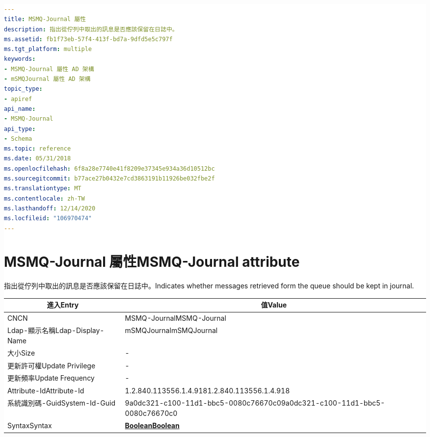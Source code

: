 ```yaml
---
title: MSMQ-Journal 屬性
description: 指出從佇列中取出的訊息是否應該保留在日誌中。
ms.assetid: fb1f73eb-57f4-413f-bd7a-9dfd5e5c797f
ms.tgt_platform: multiple
keywords:
- MSMQ-Journal 屬性 AD 架構
- mSMQJournal 屬性 AD 架構
topic_type:
- apiref
api_name:
- MSMQ-Journal
api_type:
- Schema
ms.topic: reference
ms.date: 05/31/2018
ms.openlocfilehash: 6f8a28e7740e41f8209e37345e934a36d10512bc
ms.sourcegitcommit: b77ace27b0432e7cd3863191b11926be032fbe2f
ms.translationtype: MT
ms.contentlocale: zh-TW
ms.lasthandoff: 12/14/2020
ms.locfileid: "106970474"
---
```

# <a name="msmq-journal-attribute"></a><span data-ttu-id="69b83-105">MSMQ-Journal 屬性</span><span class="sxs-lookup"><span data-stu-id="69b83-105">MSMQ-Journal attribute</span></span>

<span data-ttu-id="69b83-106">指出從佇列中取出的訊息是否應該保留在日誌中。</span><span class="sxs-lookup"><span data-stu-id="69b83-106">Indicates whether messages retrieved form the queue should be kept in journal.</span></span>



| <span data-ttu-id="69b83-107">進入</span><span class="sxs-lookup"><span data-stu-id="69b83-107">Entry</span></span> | <span data-ttu-id="69b83-108">值</span><span class="sxs-lookup"><span data-stu-id="69b83-108">Value</span></span> |
|-------------------|--------------------------------------|
| <span data-ttu-id="69b83-109">CN</span><span class="sxs-lookup"><span data-stu-id="69b83-109">CN</span></span>                | <span data-ttu-id="69b83-110">MSMQ-Journal</span><span class="sxs-lookup"><span data-stu-id="69b83-110">MSMQ-Journal</span></span>                         |
| <span data-ttu-id="69b83-111">Ldap-顯示名稱</span><span class="sxs-lookup"><span data-stu-id="69b83-111">Ldap-Display-Name</span></span> | <span data-ttu-id="69b83-112">mSMQJournal</span><span class="sxs-lookup"><span data-stu-id="69b83-112">mSMQJournal</span></span>                          |
| <span data-ttu-id="69b83-113">大小</span><span class="sxs-lookup"><span data-stu-id="69b83-113">Size</span></span>              | \-                                   |
| <span data-ttu-id="69b83-114">更新許可權</span><span class="sxs-lookup"><span data-stu-id="69b83-114">Update Privilege</span></span>  | \-                                   |
| <span data-ttu-id="69b83-115">更新頻率</span><span class="sxs-lookup"><span data-stu-id="69b83-115">Update Frequency</span></span>  | \-                                   |
| <span data-ttu-id="69b83-116">Attribute-Id</span><span class="sxs-lookup"><span data-stu-id="69b83-116">Attribute-Id</span></span>      | <span data-ttu-id="69b83-117">1.2.840.113556.1.4.918</span><span class="sxs-lookup"><span data-stu-id="69b83-117">1.2.840.113556.1.4.918</span></span>               |
| <span data-ttu-id="69b83-118">系統識別碼-Guid</span><span class="sxs-lookup"><span data-stu-id="69b83-118">System-Id-Guid</span></span>    | <span data-ttu-id="69b83-119">9a0dc321-c100-11d1-bbc5-0080c76670c0</span><span class="sxs-lookup"><span data-stu-id="69b83-119">9a0dc321-c100-11d1-bbc5-0080c76670c0</span></span> |
| <span data-ttu-id="69b83-120">Syntax</span><span class="sxs-lookup"><span data-stu-id="69b83-120">Syntax</span></span>            | [<span data-ttu-id="69b83-121">**Boolean**</span><span class="sxs-lookup"><span data-stu-id="69b83-121">**Boolean**</span></span>](s-boolean.md)         |
